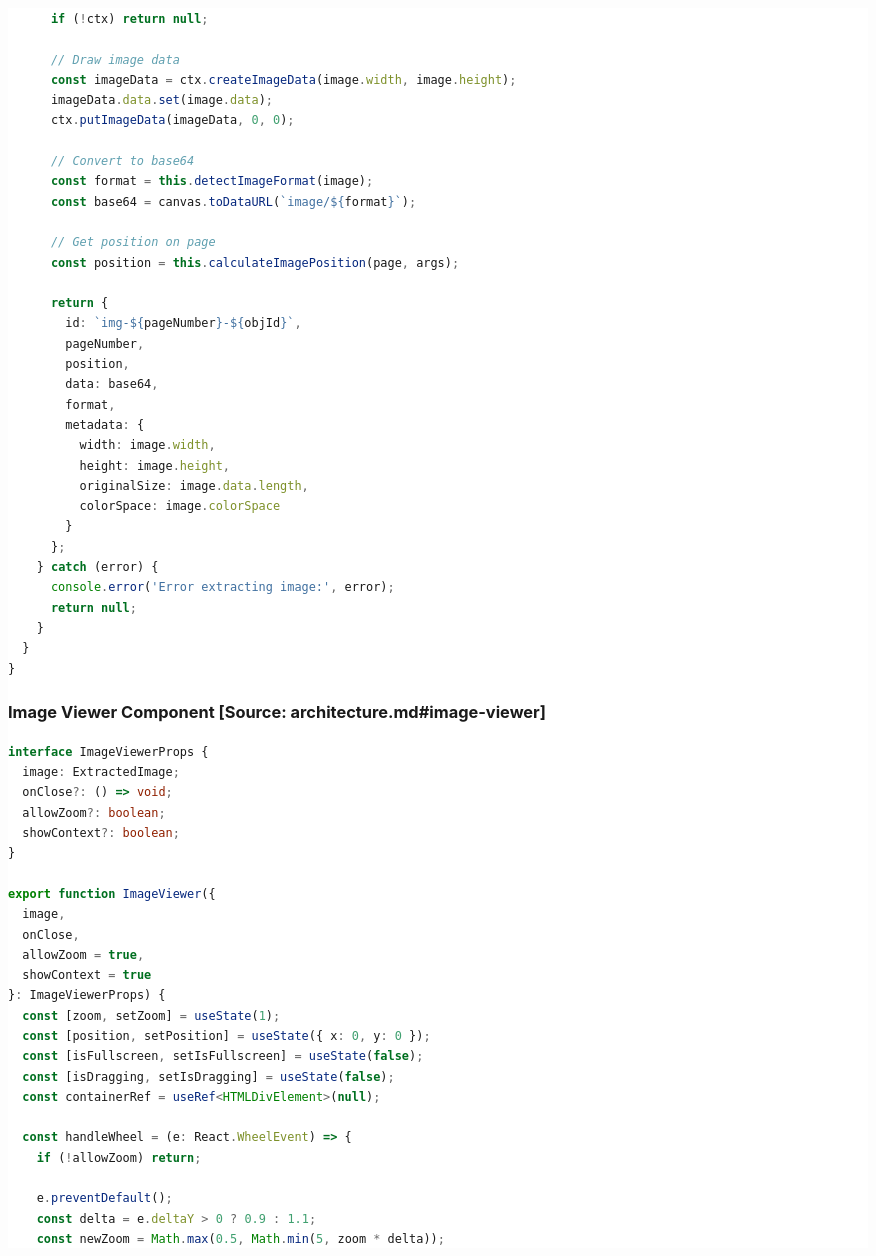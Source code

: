 ```typescript
      if (!ctx) return null;
      
      // Draw image data
      const imageData = ctx.createImageData(image.width, image.height);
      imageData.data.set(image.data);
      ctx.putImageData(imageData, 0, 0);
      
      // Convert to base64
      const format = this.detectImageFormat(image);
      const base64 = canvas.toDataURL(`image/${format}`);
      
      // Get position on page
      const position = this.calculateImagePosition(page, args);
      
      return {
        id: `img-${pageNumber}-${objId}`,
        pageNumber,
        position,
        data: base64,
        format,
        metadata: {
          width: image.width,
          height: image.height,
          originalSize: image.data.length,
          colorSpace: image.colorSpace
        }
      };
    } catch (error) {
      console.error('Error extracting image:', error);
      return null;
    }
  }
}
```

### Image Viewer Component [Source: architecture.md#image-viewer]
```typescript
interface ImageViewerProps {
  image: ExtractedImage;
  onClose?: () => void;
  allowZoom?: boolean;
  showContext?: boolean;
}

export function ImageViewer({ 
  image, 
  onClose, 
  allowZoom = true,
  showContext = true 
}: ImageViewerProps) {
  const [zoom, setZoom] = useState(1);
  const [position, setPosition] = useState({ x: 0, y: 0 });
  const [isFullscreen, setIsFullscreen] = useState(false);
  const [isDragging, setIsDragging] = useState(false);
  const containerRef = useRef<HTMLDivElement>(null);
  
  const handleWheel = (e: React.WheelEvent) => {
    if (!allowZoom) return;
    
    e.preventDefault();
    const delta = e.deltaY > 0 ? 0.9 : 1.1;
    const newZoom = Math.max(0.5, Math.min(5, zoom * delta));
```